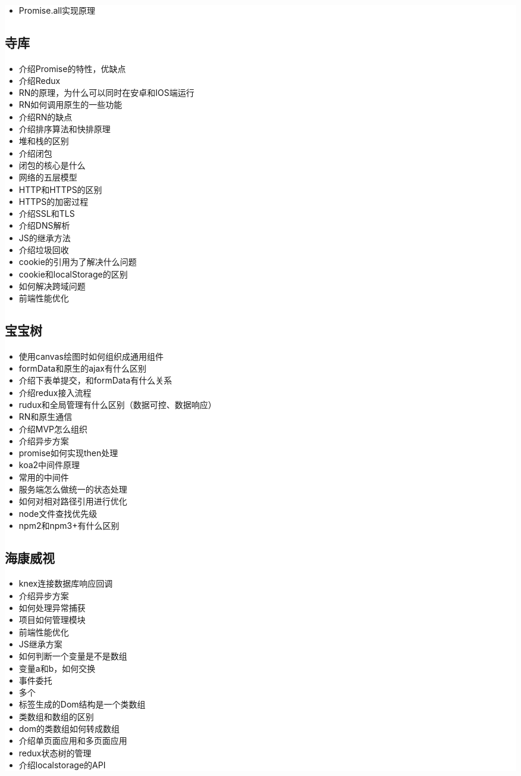 - Promise.all实现原理

## 寺库

- 介绍Promise的特性，优缺点
- 介绍Redux
- RN的原理，为什么可以同时在安卓和IOS端运行
- RN如何调用原生的一些功能
- 介绍RN的缺点
- 介绍排序算法和快排原理
- 堆和栈的区别
- 介绍闭包
- 闭包的核心是什么
- 网络的五层模型
- HTTP和HTTPS的区别
- HTTPS的加密过程
- 介绍SSL和TLS
- 介绍DNS解析
- JS的继承方法
- 介绍垃圾回收
- cookie的引用为了解决什么问题
- cookie和localStorage的区别
- 如何解决跨域问题
- 前端性能优化

## 宝宝树

- 使用canvas绘图时如何组织成通用组件
- formData和原生的ajax有什么区别
- 介绍下表单提交，和formData有什么关系
- 介绍redux接入流程
- rudux和全局管理有什么区别（数据可控、数据响应）
- RN和原生通信
- 介绍MVP怎么组织
- 介绍异步方案
- promise如何实现then处理
- koa2中间件原理
- 常用的中间件
- 服务端怎么做统一的状态处理
- 如何对相对路径引用进行优化
- node文件查找优先级
- npm2和npm3+有什么区别

## 海康威视

- knex连接数据库响应回调
- 介绍异步方案
- 如何处理异常捕获
- 项目如何管理模块
- 前端性能优化
- JS继承方案
- 如何判断一个变量是不是数组
- 变量a和b，如何交换
- 事件委托
- 多个<li>标签生成的Dom结构是一个类数组
- 类数组和数组的区别
- dom的类数组如何转成数组
- 介绍单页面应用和多页面应用
- redux状态树的管理
- 介绍localstorage的API
  